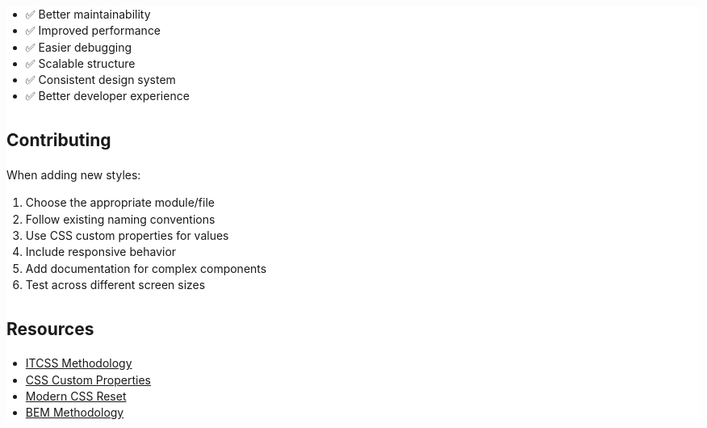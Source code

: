 - ✅ Better maintainability
- ✅ Improved performance
- ✅ Easier debugging
- ✅ Scalable structure
- ✅ Consistent design system
- ✅ Better developer experience

## Contributing

When adding new styles:

1. Choose the appropriate module/file
2. Follow existing naming conventions
3. Use CSS custom properties for values
4. Include responsive behavior
5. Add documentation for complex components
6. Test across different screen sizes

## Resources

- [ITCSS Methodology](https://www.xfive.co/blog/itcss-scalable-maintainable-css-architecture/)
- [CSS Custom Properties](https://developer.mozilla.org/en-US/docs/Web/CSS/Using_CSS_custom_properties)
- [Modern CSS Reset](https://piccalil.li/blog/a-modern-css-reset/)
- [BEM Methodology](http://getbem.com/)
